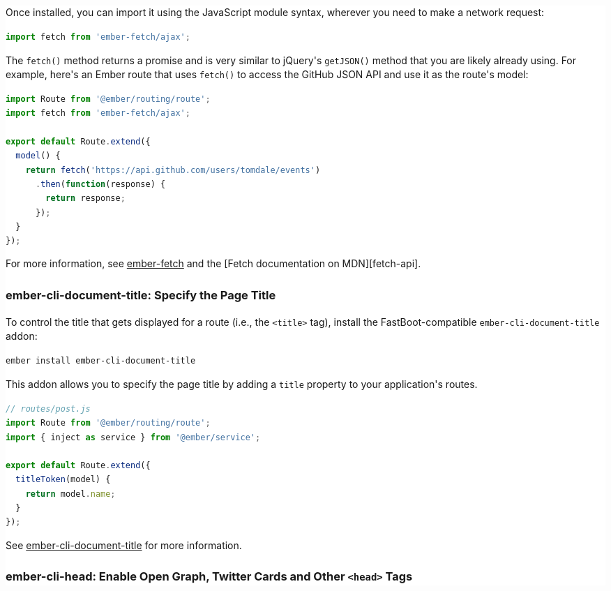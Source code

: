 Once installed, you can import it using the JavaScript module syntax, wherever you need to make a network request:

```javascript
import fetch from 'ember-fetch/ajax';
```

The `fetch()` method returns a promise and is very similar to jQuery's `getJSON()` method that you are likely already using.
For example, here's an Ember route that uses `fetch()` to access the GitHub JSON API and use it as the route's model:

```javascript
import Route from '@ember/routing/route';
import fetch from 'ember-fetch/ajax';

export default Route.extend({
  model() {
    return fetch('https://api.github.com/users/tomdale/events')
      .then(function(response) {
        return response;
      });
  }
});
```

For more information, see [ember-fetch](https://github.com/stefanpenner/ember-fetch) and the [Fetch documentation on MDN][fetch-api].

### ember-cli-document-title: Specify the Page Title

To control the title that gets displayed for a route (i.e., the `<title>` tag), install the FastBoot-compatible `ember-cli-document-title` addon:

```sh
ember install ember-cli-document-title
```

This addon allows you to specify the page title by adding a `title` property to your application's routes.

```javascript
// routes/post.js
import Route from '@ember/routing/route';
import { inject as service } from '@ember/service';

export default Route.extend({
  titleToken(model) {
    return model.name;
  }
});
```

See [ember-cli-document-title](https://github.com/kimroen/ember-cli-document-title) for more information.

### ember-cli-head: Enable Open Graph, Twitter Cards and Other `<head>` Tags
